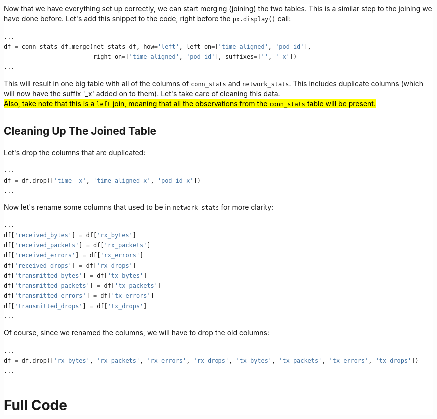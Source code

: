 Now that we have everything set up correctly, we can start merging (joining) the two tables. This is a similar step to
the joining we have done before.
Let's add this snippet to the code, right before the `px.display()` call:

```python
...
df = conn_stats_df.merge(net_stats_df, how='left', left_on=['time_aligned', 'pod_id'],
                         right_on=['time_aligned', 'pod_id'], suffixes=['', '_x'])
...
```

This will result in one big table with all of the columns of `conn_stats` and `network_stats`. This includes duplicate
columns
(which will now have the suffix '_x' added on to them). Let's take care of cleaning this data.  
<mark>Also, take note that this is a `left` join, meaning that all the observations from the `conn_stats` table will be
present.</mark>

## Cleaning Up The Joined Table

Let's drop the columns that are duplicated:

```python
...
df = df.drop(['time__x', 'time_aligned_x', 'pod_id_x'])
...
```

Now let's rename some columns that used to be in `network_stats` for more clarity:

```python
...
df['received_bytes'] = df['rx_bytes']
df['received_packets'] = df['rx_packets']
df['received_errors'] = df['rx_errors']
df['received_drops'] = df['rx_drops']
df['transmitted_bytes'] = df['tx_bytes']
df['transmitted_packets'] = df['tx_packets']
df['transmitted_errors'] = df['tx_errors']
df['transmitted_drops'] = df['tx_drops']
...
```

Of course, since we renamed the columns, we will have to drop the old columns:

```python
...
df = df.drop(['rx_bytes', 'rx_packets', 'rx_errors', 'rx_drops', 'tx_bytes', 'tx_packets', 'tx_errors', 'tx_drops'])
...
```

# Full Code
